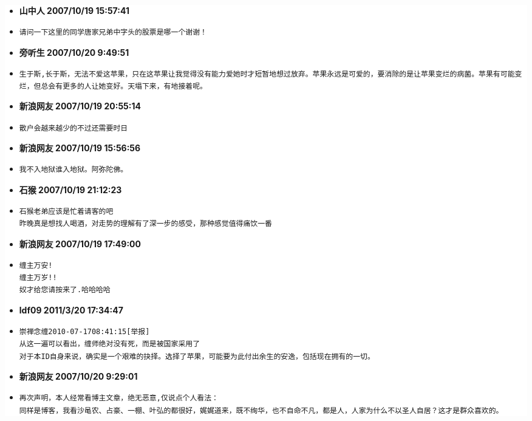 - **山中人 2007/10/19 15:57:41**
- ```
  请问一下这里的同学唐家兄弟中字头的股票是哪一个谢谢！
  ```
- **旁听生 2007/10/20 9:49:51**
- ```
  生于斯,长于斯，无法不爱这苹果，只在这苹果让我觉得没有能力爱她时才短暂地想过放弃。苹果永远是可爱的，要消除的是让苹果变烂的病菌。苹果有可能变烂，但总会有更多的人让她变好。天塌下来，有地接着呢。
  ```
- **新浪网友 2007/10/19 20:55:14**
- ```
  散户会越来越少的不过还需要时日
  ```
- **新浪网友 2007/10/19 15:56:56**
- ```
  我不入地狱谁入地狱。阿弥陀佛。
  ```
- **石猴 2007/10/19 21:12:23**
- ```
  石猴老弟应该是忙着请客的吧
  昨晚真是想找人喝酒，对走势的理解有了深一步的感受，那种感觉值得痛饮一番
  ```
- **新浪网友 2007/10/19 17:49:00**
- ```
  缠主万安!
  缠主万岁!!
  奴才给您请按来了.哈哈哈哈
  ```
- **ldf09 2011/3/20 17:34:47**
- ```
  崇禅念缠2010-07-1708:41:15[举报]
  从这一遍可以看出，缠师绝对没有死，而是被国家采用了
  对于本ID自身来说，确实是一个艰难的抉择。选择了苹果，可能要为此付出余生的安逸，包括现在拥有的一切。
  ```
- **新浪网友 2007/10/20 9:29:01**
- ```
  再次声明，本人经常看博主文章，绝无恶意,仅说点个人看法：
  同样是博客，我看沙黾农、占豪、一棚、叶弘的都很好，娓娓道来，既不绚华，也不自命不凡，都是人，人家为什么不以圣人自居？这才是群众喜欢的。
